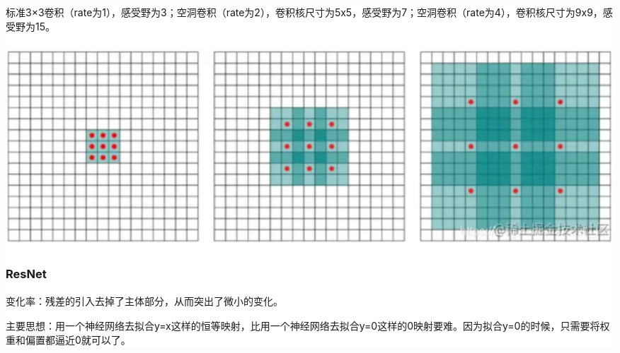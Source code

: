 标准3×3卷积（rate为1），感受野为3；空洞卷积（rate为2），卷积核尺寸为5x5，感受野为7；空洞卷积（rate为4），卷积核尺寸为9x9，感受野为15。

![](images/2024-02-08-16-05-13.png)

### ResNet

变化率：残差的引入去掉了主体部分，从而突出了微小的变化。

主要思想：用一个神经网络去拟合y=x这样的恒等映射，比用一个神经网络去拟合y=0这样的0映射要难。因为拟合y=0的时候，只需要将权重和偏置都逼近0就可以了。
